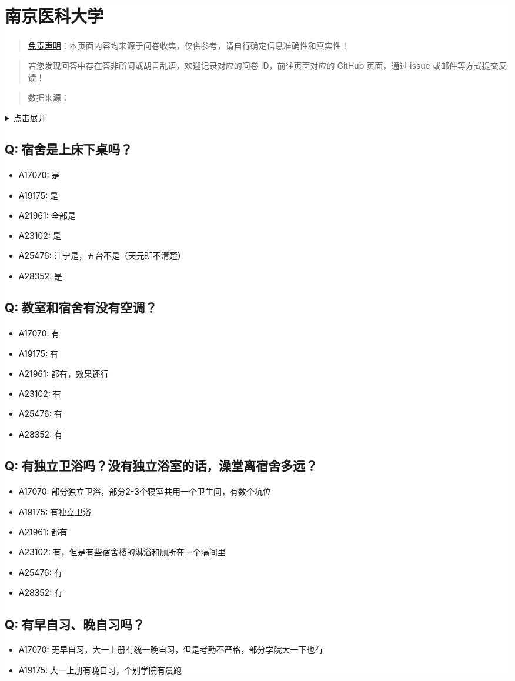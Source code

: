 # 南京医科大学

> [免责声明](https://colleges.chat/#_3)：本页面内容均来源于问卷收集，仅供参考，请自行确定信息准确性和真实性！

> 若您发现回答中存在答非所问或胡言乱语，欢迎记录对应的问卷 ID，前往页面对应的 GitHub 页面，通过 issue 或邮件等方式提交反馈！

> 数据来源：

<details><summary>点击展开</summary></details>

## Q: 宿舍是上床下桌吗？

- A17070: 是

- A19175: 是

- A21961: 全部是

- A23102: 是

- A25476: 江宁是，五台不是（天元班不清楚）

- A28352: 是

## Q: 教室和宿舍有没有空调？

- A17070: 有

- A19175: 有

- A21961: 都有，效果还行

- A23102: 有

- A25476: 有

- A28352: 有

## Q: 有独立卫浴吗？没有独立浴室的话，澡堂离宿舍多远？

- A17070: 部分独立卫浴，部分2-3个寝室共用一个卫生间，有数个坑位

- A19175: 有独立卫浴

- A21961: 都有

- A23102: 有，但是有些宿舍楼的淋浴和厕所在一个隔间里

- A25476: 有

- A28352: 有

## Q: 有早自习、晚自习吗？

- A17070: 无早自习，大一上册有统一晚自习，但是考勤不严格，部分学院大一下也有

- A19175: 大一上册有晚自习，个别学院有晨跑
